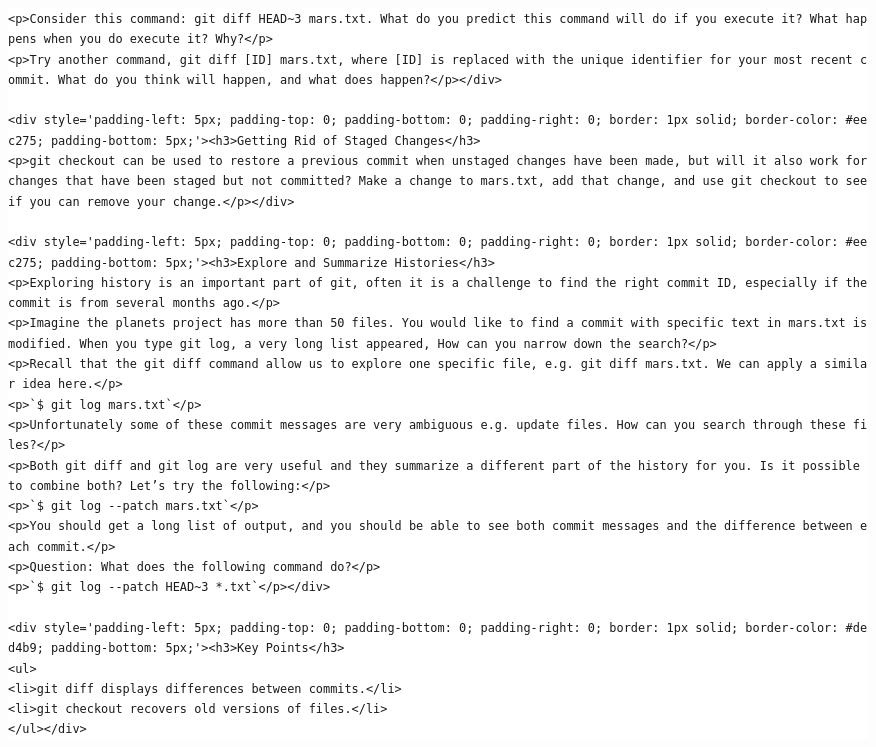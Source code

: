 ```
<p>Consider this command: git diff HEAD~3 mars.txt. What do you predict this command will do if you execute it? What happens when you do execute it? Why?</p>
<p>Try another command, git diff [ID] mars.txt, where [ID] is replaced with the unique identifier for your most recent commit. What do you think will happen, and what does happen?</p></div>

<div style='padding-left: 5px; padding-top: 0; padding-bottom: 0; padding-right: 0; border: 1px solid; border-color: #eec275; padding-bottom: 5px;'><h3>Getting Rid of Staged Changes</h3>
<p>git checkout can be used to restore a previous commit when unstaged changes have been made, but will it also work for changes that have been staged but not committed? Make a change to mars.txt, add that change, and use git checkout to see if you can remove your change.</p></div>

<div style='padding-left: 5px; padding-top: 0; padding-bottom: 0; padding-right: 0; border: 1px solid; border-color: #eec275; padding-bottom: 5px;'><h3>Explore and Summarize Histories</h3>
<p>Exploring history is an important part of git, often it is a challenge to find the right commit ID, especially if the commit is from several months ago.</p>
<p>Imagine the planets project has more than 50 files. You would like to find a commit with specific text in mars.txt is modified. When you type git log, a very long list appeared, How can you narrow down the search?</p>
<p>Recall that the git diff command allow us to explore one specific file, e.g. git diff mars.txt. We can apply a similar idea here.</p>
<p>`$ git log mars.txt`</p>
<p>Unfortunately some of these commit messages are very ambiguous e.g. update files. How can you search through these files?</p>
<p>Both git diff and git log are very useful and they summarize a different part of the history for you. Is it possible to combine both? Let’s try the following:</p>
<p>`$ git log --patch mars.txt`</p>
<p>You should get a long list of output, and you should be able to see both commit messages and the difference between each commit.</p>
<p>Question: What does the following command do?</p>
<p>`$ git log --patch HEAD~3 *.txt`</p></div>

<div style='padding-left: 5px; padding-top: 0; padding-bottom: 0; padding-right: 0; border: 1px solid; border-color: #ded4b9; padding-bottom: 5px;'><h3>Key Points</h3>
<ul>
<li>git diff displays differences between commits.</li>
<li>git checkout recovers old versions of files.</li>
</ul></div>
